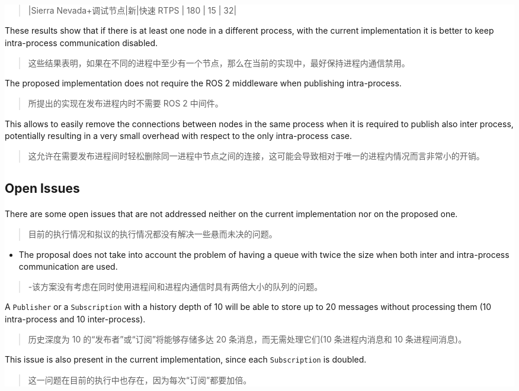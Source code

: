 > |Sierra Nevada+调试节点|新|快速 RTPS | 180 | 15 | 32|

These results show that if there is at least one node in a different process, with the current implementation it is better to keep intra-process communication disabled.

> 这些结果表明，如果在不同的进程中至少有一个节点，那么在当前的实现中，最好保持进程内通信禁用。

The proposed implementation does not require the ROS 2 middleware when publishing intra-process.

> 所提出的实现在发布进程内时不需要 ROS 2 中间件。

This allows to easily remove the connections between nodes in the same process when it is required to publish also inter process, potentially resulting in a very small overhead with respect to the only intra-process case.

> 这允许在需要发布进程间时轻松删除同一进程中节点之间的连接，这可能会导致相对于唯一的进程内情况而言非常小的开销。

## Open Issues

There are some open issues that are not addressed neither on the current implementation nor on the proposed one.

> 目前的执行情况和拟议的执行情况都没有解决一些悬而未决的问题。

- The proposal does not take into account the problem of having a queue with twice the size when both inter and intra-process communication are used.

> -该方案没有考虑在同时使用进程间和进程内通信时具有两倍大小的队列的问题。

A `Publisher` or a `Subscription` with a history depth of 10 will be able to store up to 20 messages without processing them (10 intra-process and 10 inter-process).

> 历史深度为 10 的“发布者”或“订阅”将能够存储多达 20 条消息，而无需处理它们(10 条进程内消息和 10 条进程间消息)。

This issue is also present in the current implementation, since each `Subscription` is doubled.

> 这一问题在目前的执行中也存在，因为每次“订阅”都要加倍。

